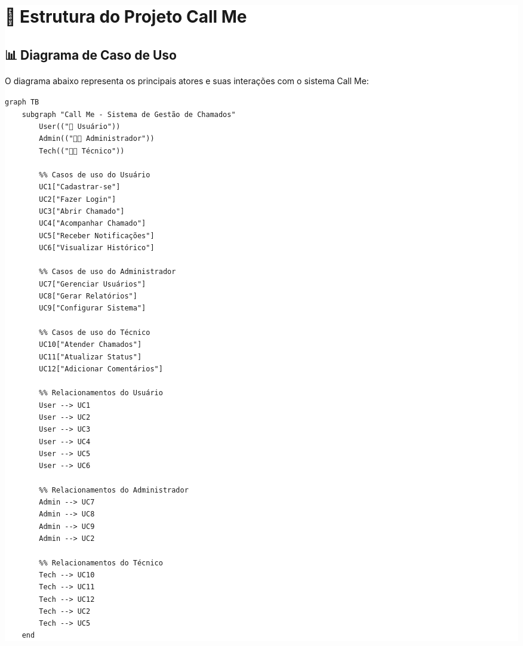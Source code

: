 # 📁 Estrutura do Projeto Call Me

## 📊 Diagrama de Caso de Uso

O diagrama abaixo representa os principais atores e suas interações com o sistema Call Me:

```mermaid
graph TB
    subgraph "Call Me - Sistema de Gestão de Chamados"
        User(("👤 Usuário"))
        Admin(("👨‍💼 Administrador"))
        Tech(("👨‍🔧 Técnico"))
        
        %% Casos de uso do Usuário
        UC1["Cadastrar-se"]
        UC2["Fazer Login"]
        UC3["Abrir Chamado"]
        UC4["Acompanhar Chamado"]
        UC5["Receber Notificações"]
        UC6["Visualizar Histórico"]
        
        %% Casos de uso do Administrador
        UC7["Gerenciar Usuários"]
        UC8["Gerar Relatórios"]
        UC9["Configurar Sistema"]
        
        %% Casos de uso do Técnico
        UC10["Atender Chamados"]
        UC11["Atualizar Status"]
        UC12["Adicionar Comentários"]
        
        %% Relacionamentos do Usuário
        User --> UC1
        User --> UC2
        User --> UC3
        User --> UC4
        User --> UC5
        User --> UC6
        
        %% Relacionamentos do Administrador
        Admin --> UC7
        Admin --> UC8
        Admin --> UC9
        Admin --> UC2
        
        %% Relacionamentos do Técnico
        Tech --> UC10
        Tech --> UC11
        Tech --> UC12
        Tech --> UC2
        Tech --> UC5
    end
```

